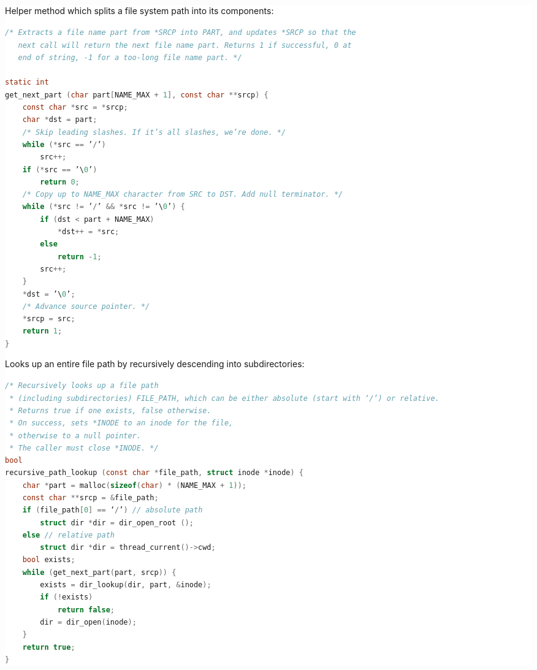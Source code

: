 ```c
```

Helper method which splits a file system path into its components:

```c
/* Extracts a file name part from *SRCP into PART, and updates *SRCP so that the
   next call will return the next file name part. Returns 1 if successful, 0 at
   end of string, -1 for a too-long file name part. */

static int
get_next_part (char part[NAME_MAX + 1], const char **srcp) {
    const char *src = *srcp;
    char *dst = part;
    /* Skip leading slashes. If it’s all slashes, we’re done. */
    while (*src == ’/’)
        src++;
    if (*src == ’\0’)
        return 0;
    /* Copy up to NAME_MAX character from SRC to DST. Add null terminator. */
    while (*src != ’/’ && *src != ’\0’) {
        if (dst < part + NAME_MAX)
            *dst++ = *src;
        else
            return -1;
        src++;
    }
    *dst = ’\0’;
    /* Advance source pointer. */
    *srcp = src;
    return 1;
}
```

Looks up an entire file path by recursively descending into subdirectories:

```c
/* Recursively looks up a file path
 * (including subdirectories) FILE_PATH, which can be either absolute (start with ‘/’) or relative.
 * Returns true if one exists, false otherwise.
 * On success, sets *INODE to an inode for the file,
 * otherwise to a null pointer.
 * The caller must close *INODE. */
bool
recursive_path_lookup (const char *file_path, struct inode *inode) {
    char *part = malloc(sizeof(char) * (NAME_MAX + 1));
    const char **srcp = &file_path;
    if (file_path[0] == ‘/’) // absolute path
        struct dir *dir = dir_open_root ();
    else // relative path
        struct dir *dir = thread_current()->cwd;
    bool exists;
    while (get_next_part(part, srcp)) {
        exists = dir_lookup(dir, part, &inode);
        if (!exists)
            return false;
        dir = dir_open(inode);
    }
    return true;
}
```
